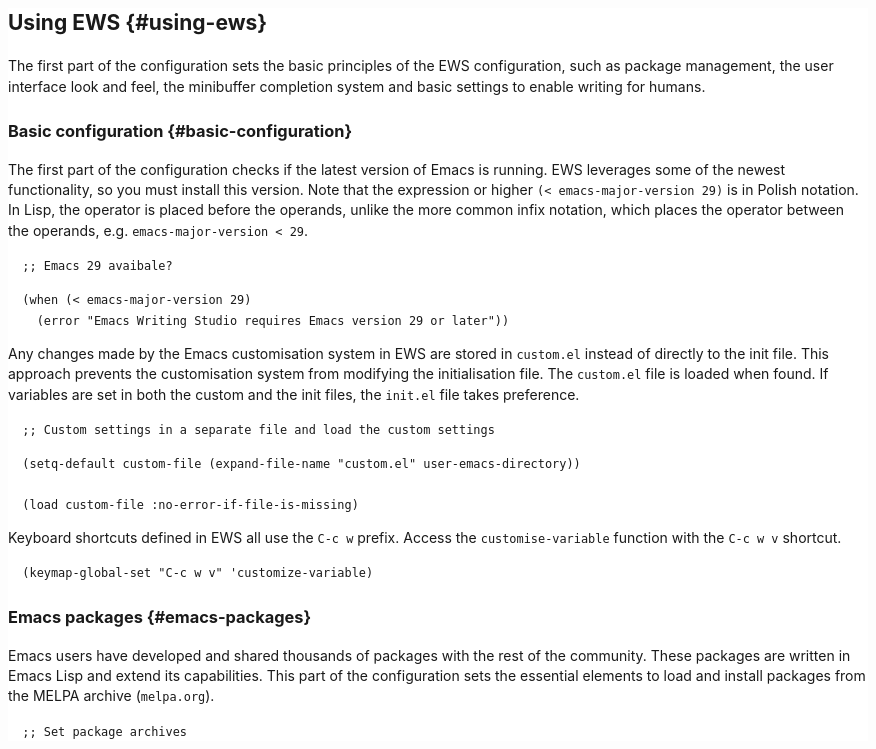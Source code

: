 ```elisp
```


## Using EWS {#using-ews}

The first part of the configuration sets the basic principles of the EWS configuration, such as package management, the user interface look and feel, the minibuffer completion system and basic settings to enable writing for humans.


### Basic configuration {#basic-configuration}

The first part of the configuration checks if the latest version of Emacs is running. EWS leverages some of the newest functionality, so you must install this version. Note that the expression or higher `(< emacs-major-version 29)` is in Polish notation. In Lisp, the operator is placed before the operands, unlike the more common infix notation, which places the operator between the operands, e.g. `emacs-major-version < 29`.

```elisp
  ;; Emacs 29 avaibale?
```

```elisp
  (when (< emacs-major-version 29)
    (error "Emacs Writing Studio requires Emacs version 29 or later"))
```

Any changes made by the Emacs customisation system in EWS are stored in `custom.el` instead of directly to the init file. This approach prevents the customisation system from modifying the initialisation file. The `custom.el` file is loaded when found. If variables are set in both the custom and the init files, the `init.el` file takes preference.

```elisp
  ;; Custom settings in a separate file and load the custom settings
```

```elisp
  (setq-default custom-file (expand-file-name "custom.el" user-emacs-directory))

  (load custom-file :no-error-if-file-is-missing)
```

Keyboard shortcuts defined in EWS all use the `C-c w` prefix. Access the `customise-variable` function with the `C-c w v` shortcut.

```elisp
  (keymap-global-set "C-c w v" 'customize-variable)
```


### Emacs packages {#emacs-packages}

Emacs users have developed and shared thousands of packages with the rest of the community. These packages are written in Emacs Lisp and extend its capabilities. This part of the configuration sets the essential elements to load and install packages from the MELPA archive (`melpa.org`).

```elisp
  ;; Set package archives
```
